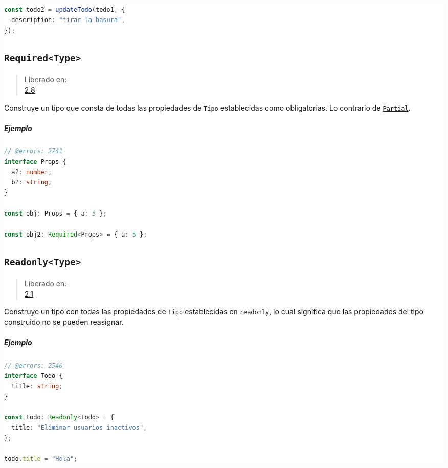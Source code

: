 ```ts twoslash
const todo2 = updateTodo(todo1, {
  description: "tirar la basura",
});
```

## `Required<Type>`

<blockquote class=bg-reading>

Liberado en:  
[2.8](/docs/handbook/release-notes/typescript-2-8.html#improved-control-over-mapped-type-modifiers)

</blockquote>

Construye un tipo que consta de todas las propiedades de `Tipo` establecidas como obligatorias. Lo contrario de [`Partial`](#partialtype).

##### Ejemplo

```ts twoslash
// @errors: 2741
interface Props {
  a?: number;
  b?: string;
}

const obj: Props = { a: 5 };

const obj2: Required<Props> = { a: 5 };
```

## `Readonly<Type>`

<blockquote class=bg-reading>

Liberado en:  
[2.1](/docs/handbook/release-notes/typescript-2-1.html#partial-readonly-record-and-pick)

</blockquote>

Construye un tipo con todas las propiedades de `Tipo` establecidas en `readonly`, lo cual significa que las propiedades del tipo construido no se pueden reasignar.

##### Ejemplo

```ts twoslash
// @errors: 2540
interface Todo {
  title: string;
}

const todo: Readonly<Todo> = {
  title: "Eliminar usuarios inactivos",
};

todo.title = "Hola";
```
